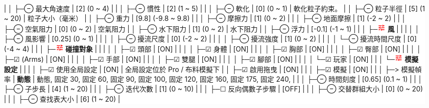 | │ ├─⊖ 最大角速度 | [2] (0 ~ 4) | 
| │ ├─⊖ 慣性 | [2] (1 ~ 5) | 
| │ ├─⊖ 軟化 | [0] (0 ~ 1) | 軟化粒子約束。
| │ ├─⊖ 粒子半徑 | [5] (1 ~ 20) | 粒子大小（毫米）
| │ ├─⊖ 重力 | [9.8] (-9.8 ~ 9.8) | 
| │ ├─⊖ 摩擦力 | [1] (0 ~ 2) | 
| │ ├─⊖ 地面摩擦 | [1] (-2 ~ 2) | 
| │ ├─⊖ 空氣阻力 | [0] (0 ~ 2) | 空氣阻力
| │ ├─⊖ 水下阻力 | [1] (0 ~ 2) | 水下阻力
| │ ├─⊖ 浮力 | [-0.1] (-1 ~ 1) | 
| │ ├─<img src="/images/icon/ic_tune.png" alt="tune icon"/> **風** | | 
| │ │ ├─⊖ 風影響 | [0.25] (0 ~ 1) | 
| │ │ ├─⊖ 擾流尺度 | [0] (-2 ~ 2) | 
| │ │ ├─⊖ 擾流強度 | [1] (0 ~ 2) | 
| │ │ └─⊖ 擾流時間尺度 | [0] (-4 ~ 4) | 
| │ ├─<img src="/images/icon/ic_tune.png" alt="tune icon"/> **碰撞對象** | | 
| │ │ ├─☑ 頭部 | [ON] | 
| │ │ ├─☑ 身體 | [ON] | 
| │ │ ├─☑ 胸部 | [ON] | 
| │ │ ├─☑ 臀部 | [ON] | 
| │ │ ├─☑ (Arms) | [ON] | 
| │ │ ├─☑ 手部 | [ON] | 
| │ │ ├─☑ 雙腿 | [ON] | 
| │ │ ├─☑ 腳部 | [ON] | 
| │ │ └─☑ 玩家 | [ON] | 
| │ └─<img src="/images/icon/ic_tune.png" alt="tune icon"/> **模擬設定** | | 
| │   ├─☑ 使用全局設定 | [ON] | 全局設定位於 Pro / 布料模擬下
| │   ├─☑ 啟用拖曳 | [ON] | 
| │   ├─☑ 模擬 | [ON] | 
| │   ├─> 模擬幀率 | **動態** | 動態, 固定 30, 固定 60, 固定 90, 固定 100, 固定 120, 固定 160, 固定 175, 固定 240,  |
| │   ├─⊖ 時間刻度 | [0.65] (0.1 ~ 1) | 
| │   ├─⊖ 子步長 | [4] (1 ~ 20) | 
| │   ├─⊖ 迭代次數 | [1] (0 ~ 10) | 
| │   ├─☐ 反向偶數子步驟 | [OFF] | 
| │   ├─⊖ 交替群組大小 | [0] (0 ~ 20) | 
| │   ├─⊖ 查找表大小 | [6] (1 ~ 20) | 